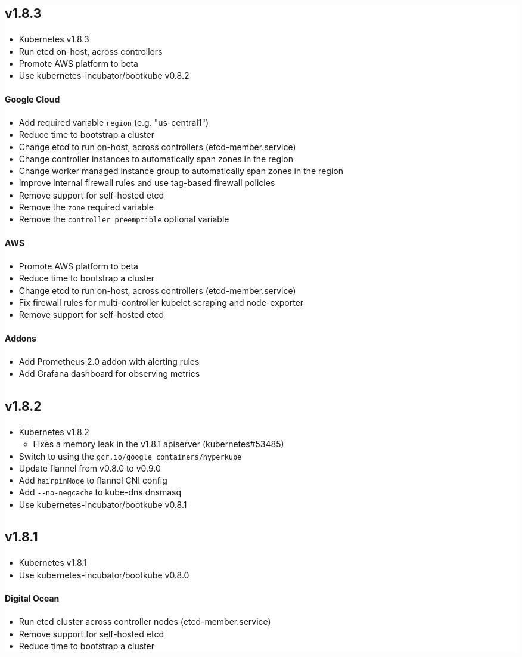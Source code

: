 ## v1.8.3

* Kubernetes v1.8.3
* Run etcd on-host, across controllers
* Promote AWS platform to beta
* Use kubernetes-incubator/bootkube v0.8.2

#### Google Cloud

* Add required variable `region` (e.g. "us-central1")
* Reduce time to bootstrap a cluster
* Change etcd to run on-host, across controllers (etcd-member.service)
* Change controller instances to automatically span zones in the region
* Change worker managed instance group to automatically span zones in the region
* Improve internal firewall rules and use tag-based firewall policies
* Remove support for self-hosted etcd
* Remove the `zone` required variable
* Remove the `controller_preemptible` optional variable

#### AWS

* Promote AWS platform to beta
* Reduce time to bootstrap a cluster
* Change etcd to run on-host, across controllers (etcd-member.service)
* Fix firewall rules for multi-controller kubelet scraping and node-exporter
* Remove support for self-hosted etcd

#### Addons

* Add Prometheus 2.0 addon with alerting rules
* Add Grafana dashboard for observing metrics

## v1.8.2

* Kubernetes v1.8.2
  * Fixes a memory leak in the v1.8.1 apiserver ([kubernetes#53485](https://github.com/kubernetes/kubernetes/issues/53485))
* Switch to using the `gcr.io/google_containers/hyperkube`
* Update flannel from v0.8.0 to v0.9.0
* Add `hairpinMode` to flannel CNI config
* Add `--no-negcache` to kube-dns dnsmasq
* Use kubernetes-incubator/bootkube v0.8.1

## v1.8.1

* Kubernetes v1.8.1
* Use kubernetes-incubator/bootkube v0.8.0

#### Digital Ocean

* Run etcd cluster across controller nodes (etcd-member.service)
* Remove support for self-hosted etcd
* Reduce time to bootstrap a cluster
